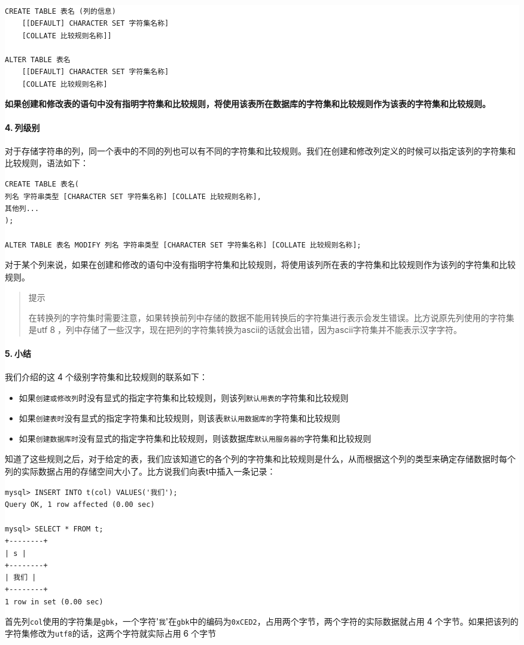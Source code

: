 ```mysql
CREATE TABLE 表名 (列的信息)
	[[DEFAULT] CHARACTER SET 字符集名称]
	[COLLATE 比较规则名称]]

ALTER TABLE 表名
	[[DEFAULT] CHARACTER SET 字符集名称]
	[COLLATE 比较规则名称]
```

**如果创建和修改表的语句中没有指明字符集和比较规则，将使用该表所在数据库的字符集和比较规则作为该表的字符集和比较规则。**

#### 4. 列级别

对于存储字符串的列，同一个表中的不同的列也可以有不同的字符集和比较规则。我们在创建和修改列定义的时候可以指定该列的字符集和比较规则，语法如下：

```mysql
CREATE TABLE 表名(
列名 字符串类型 [CHARACTER SET 字符集名称] [COLLATE 比较规则名称],
其他列...
);

ALTER TABLE 表名 MODIFY 列名 字符串类型 [CHARACTER SET 字符集名称] [COLLATE 比较规则名称];
```

对于某个列来说，如果在创建和修改的语句中没有指明字符集和比较规则，将使用该列所在表的字符集和比较规则作为该列的字符集和比较规则。

>  提示
>
> 在转换列的字符集时需要注意，如果转换前列中存储的数据不能用转换后的字符集进行表示会发生错误。比方说原先列使用的字符集是utf 8 ，列中存储了一些汉字，现在把列的字符集转换为ascii的话就会出错，因为ascii字符集并不能表示汉字字符。

#### 5. 小结

我们介绍的这 4 个级别字符集和比较规则的联系如下：

- 如果`创建或修改列`时没有显式的指定字符集和比较规则，则该列`默认用表的`字符集和比较规则

- 如果`创建表时`没有显式的指定字符集和比较规则，则该表`默认用数据库的`字符集和比较规则

- 如果`创建数据库时`没有显式的指定字符集和比较规则，则该数据库`默认用服务器的`字符集和比较规则

知道了这些规则之后，对于给定的表，我们应该知道它的各个列的字符集和比较规则是什么，从而根据这个列的类型来确定存储数据时每个列的实际数据占用的存储空间大小了。比方说我们向表t中插入一条记录：

```mysql
mysql> INSERT INTO t(col) VALUES('我们');
Query OK, 1 row affected (0.00 sec)

mysql> SELECT * FROM t;
+--------+
| s |
+--------+
| 我们 |
+--------+
1 row in set (0.00 sec)
```
首先列`col`使用的字符集是`gbk`，一个字符'`我`'在`gbk`中的编码为`0xCED2`，占用两个字节，两个字符的实际数据就占用 4 个字节。如果把该列的字符集修改为`utf8`的话，这两个字符就实际占用 6 个字节
